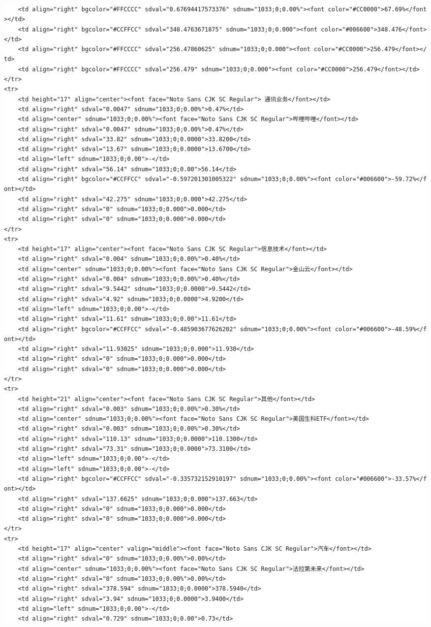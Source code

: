 		<td align="right" bgcolor="#FFCCCC" sdval="0.67694417573376" sdnum="1033;0;0.00%"><font color="#CC0000">67.69%</font></td>
		<td align="right" bgcolor="#CCFFCC" sdval="348.4763671875" sdnum="1033;0;0.000"><font color="#006600">348.476</font></td>
		<td align="right" bgcolor="#FFCCCC" sdval="256.47860625" sdnum="1033;0;0.000"><font color="#CC0000">256.479</font></td>
		<td align="right" bgcolor="#FFCCCC" sdval="256.479" sdnum="1033;0;0.000"><font color="#CC0000">256.479</font></td>
	</tr>
	<tr>
		<td height="17" align="center"><font face="Noto Sans CJK SC Regular"> 通讯业务</font></td>
		<td align="right" sdval="0.0047" sdnum="1033;0;0.00%">0.47%</td>
		<td align="center" sdnum="1033;0;0.00%"><font face="Noto Sans CJK SC Regular">哔哩哔哩</font></td>
		<td align="right" sdval="0.0047" sdnum="1033;0;0.00%">0.47%</td>
		<td align="right" sdval="33.82" sdnum="1033;0;0.0000">33.8200</td>
		<td align="right" sdval="13.67" sdnum="1033;0;0.0000">13.6700</td>
		<td align="left" sdnum="1033;0;0.00">-</td>
		<td align="right" sdval="56.14" sdnum="1033;0;0.00">56.14</td>
		<td align="right" bgcolor="#CCFFCC" sdval="-0.597201301005322" sdnum="1033;0;0.00%"><font color="#006600">-59.72%</font></td>
		<td align="right" sdval="42.275" sdnum="1033;0;0.000">42.275</td>
		<td align="right" sdval="0" sdnum="1033;0;0.000">0.000</td>
		<td align="right" sdval="0" sdnum="1033;0;0.000">0.000</td>
	</tr>
	<tr>
		<td height="17" align="center"><font face="Noto Sans CJK SC Regular">信息技术</font></td>
		<td align="right" sdval="0.004" sdnum="1033;0;0.00%">0.40%</td>
		<td align="center" sdnum="1033;0;0.00%"><font face="Noto Sans CJK SC Regular">金山云</font></td>
		<td align="right" sdval="0.004" sdnum="1033;0;0.00%">0.40%</td>
		<td align="right" sdval="9.5442" sdnum="1033;0;0.0000">9.5442</td>
		<td align="right" sdval="4.92" sdnum="1033;0;0.0000">4.9200</td>
		<td align="left" sdnum="1033;0;0.00">-</td>
		<td align="right" sdval="11.61" sdnum="1033;0;0.00">11.61</td>
		<td align="right" bgcolor="#CCFFCC" sdval="-0.485903677626202" sdnum="1033;0;0.00%"><font color="#006600">-48.59%</font></td>
		<td align="right" sdval="11.93025" sdnum="1033;0;0.000">11.930</td>
		<td align="right" sdval="0" sdnum="1033;0;0.000">0.000</td>
		<td align="right" sdval="0" sdnum="1033;0;0.000">0.000</td>
	</tr>
	<tr>
		<td height="21" align="center"><font face="Noto Sans CJK SC Regular">其他</font></td>
		<td align="right" sdval="0.003" sdnum="1033;0;0.00%">0.30%</td>
		<td align="center" sdnum="1033;0;0.00%"><font face="Noto Sans CJK SC Regular">美国生科ETF</font></td>
		<td align="right" sdval="0.003" sdnum="1033;0;0.00%">0.30%</td>
		<td align="right" sdval="110.13" sdnum="1033;0;0.0000">110.1300</td>
		<td align="right" sdval="73.31" sdnum="1033;0;0.0000">73.3100</td>
		<td align="left" sdnum="1033;0;0.00">-</td>
		<td align="left" sdnum="1033;0;0.00">-</td>
		<td align="right" bgcolor="#CCFFCC" sdval="-0.335732152910197" sdnum="1033;0;0.00%"><font color="#006600">-33.57%</font></td>
		<td align="right" sdval="137.6625" sdnum="1033;0;0.000">137.663</td>
		<td align="right" sdval="0" sdnum="1033;0;0.000">0.000</td>
		<td align="right" sdval="0" sdnum="1033;0;0.000">0.000</td>
	</tr>
	<tr>
		<td height="17" align="center" valign="middle"><font face="Noto Sans CJK SC Regular">汽车</font></td>
		<td align="right" sdval="0" sdnum="1033;0;0.00%">0.00%</td>
		<td align="center" sdnum="1033;0;0.00%"><font face="Noto Sans CJK SC Regular">法拉第未来</font></td>
		<td align="right" sdval="0" sdnum="1033;0;0.00%">0.00%</td>
		<td align="right" sdval="378.594" sdnum="1033;0;0.0000">378.5940</td>
		<td align="right" sdval="3.94" sdnum="1033;0;0.0000">3.9400</td>
		<td align="left" sdnum="1033;0;0.00">-</td>
		<td align="right" sdval="0.729" sdnum="1033;0;0.00">0.73</td>